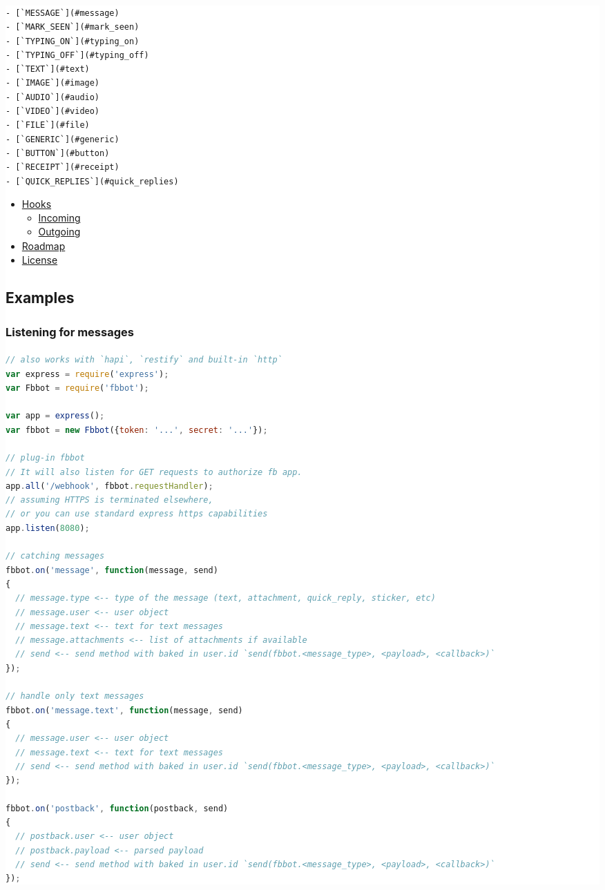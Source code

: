     - [`MESSAGE`](#message)
    - [`MARK_SEEN`](#mark_seen)
    - [`TYPING_ON`](#typing_on)
    - [`TYPING_OFF`](#typing_off)
    - [`TEXT`](#text)
    - [`IMAGE`](#image)
    - [`AUDIO`](#audio)
    - [`VIDEO`](#video)
    - [`FILE`](#file)
    - [`GENERIC`](#generic)
    - [`BUTTON`](#button)
    - [`RECEIPT`](#receipt)
    - [`QUICK_REPLIES`](#quick_replies)
  - [Hooks](#hooks)
    - [Incoming](#incoming)
    - [Outgoing](#outgoing)
- [Roadmap](#roadmap)
- [License](#license)



## Examples

### Listening for messages

```javascript
// also works with `hapi`, `restify` and built-in `http`
var express = require('express');
var Fbbot = require('fbbot');

var app = express();
var fbbot = new Fbbot({token: '...', secret: '...'});

// plug-in fbbot
// It will also listen for GET requests to authorize fb app.
app.all('/webhook', fbbot.requestHandler);
// assuming HTTPS is terminated elsewhere,
// or you can use standard express https capabilities
app.listen(8080);

// catching messages
fbbot.on('message', function(message, send)
{
  // message.type <-- type of the message (text, attachment, quick_reply, sticker, etc)
  // message.user <-- user object
  // message.text <-- text for text messages
  // message.attachments <-- list of attachments if available
  // send <-- send method with baked in user.id `send(fbbot.<message_type>, <payload>, <callback>)`
});

// handle only text messages
fbbot.on('message.text', function(message, send)
{
  // message.user <-- user object
  // message.text <-- text for text messages
  // send <-- send method with baked in user.id `send(fbbot.<message_type>, <payload>, <callback>)`
});

fbbot.on('postback', function(postback, send)
{
  // postback.user <-- user object
  // postback.payload <-- parsed payload
  // send <-- send method with baked in user.id `send(fbbot.<message_type>, <payload>, <callback>)`
});
```